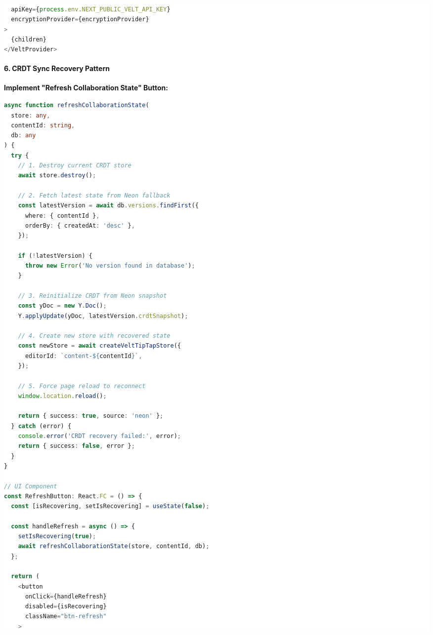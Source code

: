 ```typescript
  apiKey={process.env.NEXT_PUBLIC_VELT_API_KEY}
  encryptionProvider={encryptionProvider}
>
  {children}
</VeltProvider>
```

#### 6. CRDT Sync Recovery Pattern

**Implement "Refresh Collaboration State" Button:**
```typescript
async function refreshCollaborationState(
  store: any,
  contentId: string,
  db: any
) {
  try {
    // 1. Destroy current CRDT store
    await store.destroy();

    // 2. Fetch latest state from Neon fallback
    const latestVersion = await db.versions.findFirst({
      where: { contentId },
      orderBy: { createdAt: 'desc' },
    });

    if (!latestVersion) {
      throw new Error('No version found in database');
    }

    // 3. Reinitialize CRDT from Neon snapshot
    const yDoc = new Y.Doc();
    Y.applyUpdate(yDoc, latestVersion.crdtSnapshot);

    // 4. Create new store with recovered state
    const newStore = await createVeltTipTapStore({
      editorId: `content-${contentId}`,
    });

    // 5. Force page reload to reconnect
    window.location.reload();

    return { success: true, source: 'neon' };
  } catch (error) {
    console.error('CRDT recovery failed:', error);
    return { success: false, error };
  }
}

// UI Component
const RefreshButton: React.FC = () => {
  const [isRecovering, setIsRecovering] = useState(false);

  const handleRefresh = async () => {
    setIsRecovering(true);
    await refreshCollaborationState(store, contentId, db);
  };

  return (
    <button
      onClick={handleRefresh}
      disabled={isRecovering}
      className="btn-refresh"
    >
```